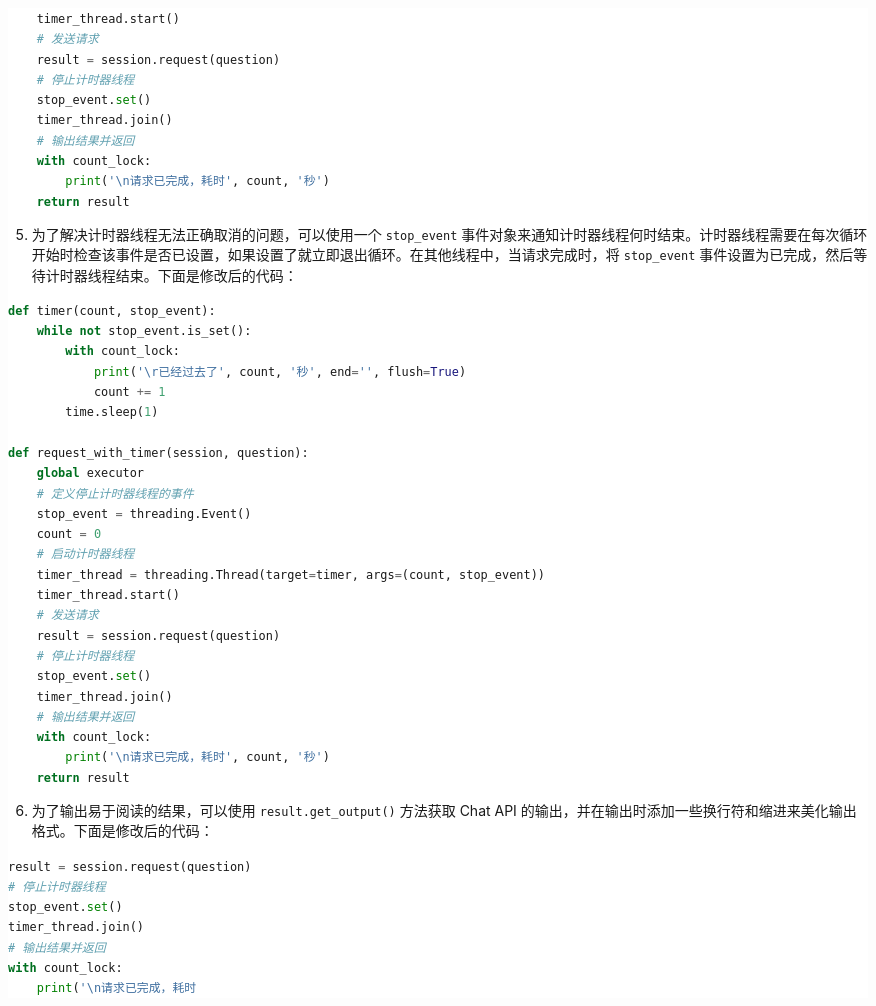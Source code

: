 ```python
    timer_thread.start()
    # 发送请求
    result = session.request(question)
    # 停止计时器线程
    stop_event.set()
    timer_thread.join()
    # 输出结果并返回
    with count_lock:
        print('\n请求已完成，耗时', count, '秒')
    return result
```

5.  为了解决计时器线程无法正确取消的问题，可以使用一个 `stop_event` 事件对象来通知计时器线程何时结束。计时器线程需要在每次循环开始时检查该事件是否已设置，如果设置了就立即退出循环。在其他线程中，当请求完成时，将 `stop_event` 事件设置为已完成，然后等待计时器线程结束。下面是修改后的代码：

```python
def timer(count, stop_event):
    while not stop_event.is_set():
        with count_lock:
            print('\r已经过去了', count, '秒', end='', flush=True)
            count += 1
        time.sleep(1)

def request_with_timer(session, question):
    global executor
    # 定义停止计时器线程的事件
    stop_event = threading.Event()
    count = 0
    # 启动计时器线程
    timer_thread = threading.Thread(target=timer, args=(count, stop_event))
    timer_thread.start()
    # 发送请求
    result = session.request(question)
    # 停止计时器线程
    stop_event.set()
    timer_thread.join()
    # 输出结果并返回
    with count_lock:
        print('\n请求已完成，耗时', count, '秒')
    return result
```

6.  为了输出易于阅读的结果，可以使用 `result.get_output()` 方法获取 Chat API 的输出，并在输出时添加一些换行符和缩进来美化输出格式。下面是修改后的代码：

```python
result = session.request(question)
# 停止计时器线程
stop_event.set()
timer_thread.join()
# 输出结果并返回
with count_lock:
    print('\n请求已完成，耗时
```
